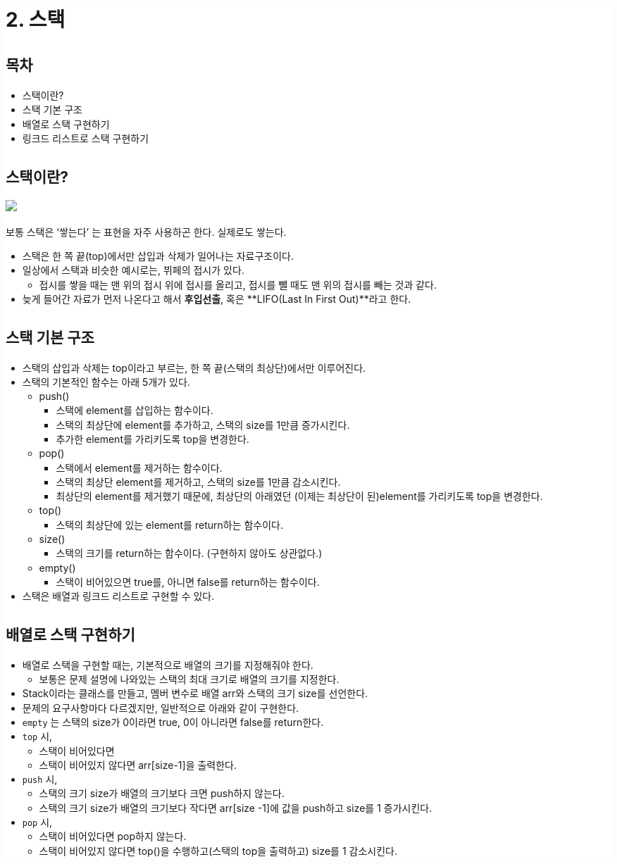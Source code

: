 # 2. 스택

## 목차

- 스택이란?
- 스택 기본 구조
- 배열로 스택 구현하기
- 링크드 리스트로 스택 구현하기

## 스택이란?

<img src="https://user-images.githubusercontent.com/81508084/158326596-9b4bb23e-c5c6-4612-a0d9-4b2f6f2f3cdf.png">

보통 스택은 ‘쌓는다’ 는 표현을 자주 사용하곤 한다. 실제로도 쌓는다.

- 스택은 한 쪽 끝(top)에서만 삽입과 삭제가 일어나는 자료구조이다.
- 일상에서 스택과 비슷한 예시로는, 뷔페의 접시가 있다.
    - 접시를 쌓을 때는 맨 위의 접시 위에 접시를 올리고, 접시를 뺄 때도 맨 위의 접시를 빼는 것과 같다.
- 늦게 들어간 자료가 먼저 나온다고 해서 **후입선출**, 혹은 **LIFO(Last In First Out)**라고 한다.

## 스택 기본 구조

- 스택의 삽입과 삭제는 top이라고 부르는, 한 쪽 끝(스택의 최상단)에서만 이루어진다.
- 스택의 기본적인 함수는 아래 5개가 있다.
    - push()
        - 스택에 element를 삽입하는 함수이다.
        - 스택의 최상단에 element를 추가하고, 스택의 size를 1만큼 증가시킨다.
        - 추가한 element를 가리키도록 top을 변경한다.
    - pop()
        - 스택에서 element를 제거하는 함수이다.
        - 스택의 최상단 element를 제거하고, 스택의 size를 1만큼 감소시킨다.
        - 최상단의 element를 제거했기 때문에, 최상단의 아래였던 (이제는 최상단이 된)element를 가리키도록 top을 변경한다.
    - top()
        - 스택의 최상단에 있는 element를 return하는 함수이다.
    - size()
        - 스택의 크기를 return하는 함수이다. (구현하지 않아도 상관없다.)
    - empty()
        - 스택이 비어있으면 true를, 아니면 false를 return하는 함수이다.
- 스택은 배열과 링크드 리스트로 구현할 수 있다.
    
    

## 배열로 스택 구현하기

- 배열로 스택을 구현할 때는, 기본적으로 배열의 크기를 지정해줘야 한다.
    - 보통은 문제 설명에 나와있는 스택의 최대 크기로 배열의 크기를 지정한다.
- Stack이라는 클래스를 만들고, 멤버 변수로 배열 arr와 스택의 크기 size를 선언한다.
- 문제의 요구사항마다 다르겠지만, 일반적으로 아래와 같이 구현한다.
- `empty` 는 스택의 size가 0이라면 true, 0이 아니라면 false를 return한다.
- `top` 시,
    - 스택이 비어있다면
    - 스택이 비어있지 않다면 arr[size-1]을 출력한다.
- `push` 시,
    - 스택의 크기 size가 배열의 크기보다 크면 push하지 않는다.
    - 스택의 크기 size가 배열의 크기보다 작다면 arr[size -1]에 값을 push하고 size를 1 증가시킨다.
- `pop` 시,
    - 스택이 비어있다면 pop하지 않는다.
    - 스택이 비어있지 않다면 top()을 수행하고(스택의 top을 출력하고) size를 1 감소시킨다.
